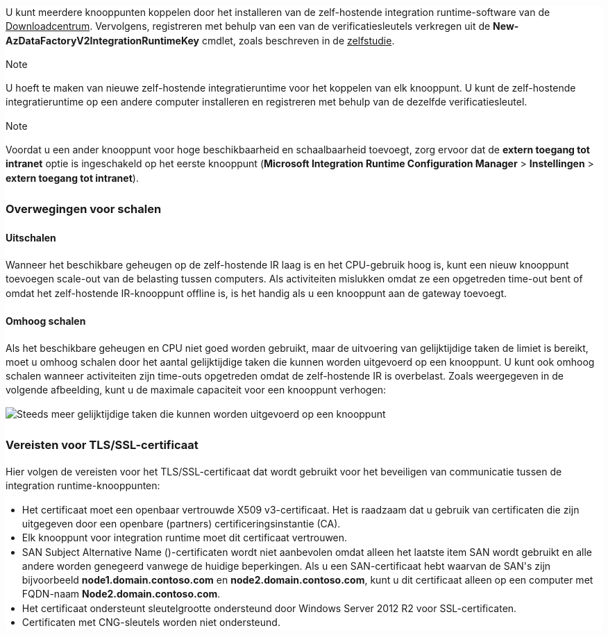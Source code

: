U kunt meerdere knooppunten koppelen door het installeren van de zelf-hostende integration runtime-software van de [Downloadcentrum](https://www.microsoft.com/download/details.aspx?id=39717). Vervolgens, registreren met behulp van een van de verificatiesleutels verkregen uit de **New-AzDataFactoryV2IntegrationRuntimeKey** cmdlet, zoals beschreven in de [zelfstudie](tutorial-hybrid-copy-powershell.md).

> [!NOTE]
> U hoeft te maken van nieuwe zelf-hostende integratieruntime voor het koppelen van elk knooppunt. U kunt de zelf-hostende integratieruntime op een andere computer installeren en registreren met behulp van de dezelfde verificatiesleutel. 

> [!NOTE]
> Voordat u een ander knooppunt voor hoge beschikbaarheid en schaalbaarheid toevoegt, zorg ervoor dat de **extern toegang tot intranet** optie is ingeschakeld op het eerste knooppunt (**Microsoft Integration Runtime Configuration Manager**  >  **Instellingen** > **extern toegang tot intranet**). 

### <a name="scale-considerations"></a>Overwegingen voor schalen

#### <a name="scale-out"></a>Uitschalen

Wanneer het beschikbare geheugen op de zelf-hostende IR laag is en het CPU-gebruik hoog is, kunt een nieuw knooppunt toevoegen scale-out van de belasting tussen computers. Als activiteiten mislukken omdat ze een opgetreden time-out bent of omdat het zelf-hostende IR-knooppunt offline is, is het handig als u een knooppunt aan de gateway toevoegt.

#### <a name="scale-up"></a>Omhoog schalen

Als het beschikbare geheugen en CPU niet goed worden gebruikt, maar de uitvoering van gelijktijdige taken de limiet is bereikt, moet u omhoog schalen door het aantal gelijktijdige taken die kunnen worden uitgevoerd op een knooppunt. U kunt ook omhoog schalen wanneer activiteiten zijn time-outs opgetreden omdat de zelf-hostende IR is overbelast. Zoals weergegeven in de volgende afbeelding, kunt u de maximale capaciteit voor een knooppunt verhogen:  

![Steeds meer gelijktijdige taken die kunnen worden uitgevoerd op een knooppunt](media/create-self-hosted-integration-runtime/scale-up-self-hosted-IR.png)

### <a name="tlsssl-certificate-requirements"></a>Vereisten voor TLS/SSL-certificaat

Hier volgen de vereisten voor het TLS/SSL-certificaat dat wordt gebruikt voor het beveiligen van communicatie tussen de integration runtime-knooppunten:

- Het certificaat moet een openbaar vertrouwde X509 v3-certificaat. Het is raadzaam dat u gebruik van certificaten die zijn uitgegeven door een openbare (partners) certificeringsinstantie (CA).
- Elk knooppunt voor integration runtime moet dit certificaat vertrouwen.
- SAN Subject Alternative Name ()-certificaten wordt niet aanbevolen omdat alleen het laatste item SAN wordt gebruikt en alle andere worden genegeerd vanwege de huidige beperkingen. Als u een SAN-certificaat hebt waarvan de SAN's zijn bijvoorbeeld **node1.domain.contoso.com** en **node2.domain.contoso.com**, kunt u dit certificaat alleen op een computer met FQDN-naam  **Node2.domain.contoso.com**.
- Het certificaat ondersteunt sleutelgrootte ondersteund door Windows Server 2012 R2 voor SSL-certificaten.
- Certificaten met CNG-sleutels worden niet ondersteund.  
